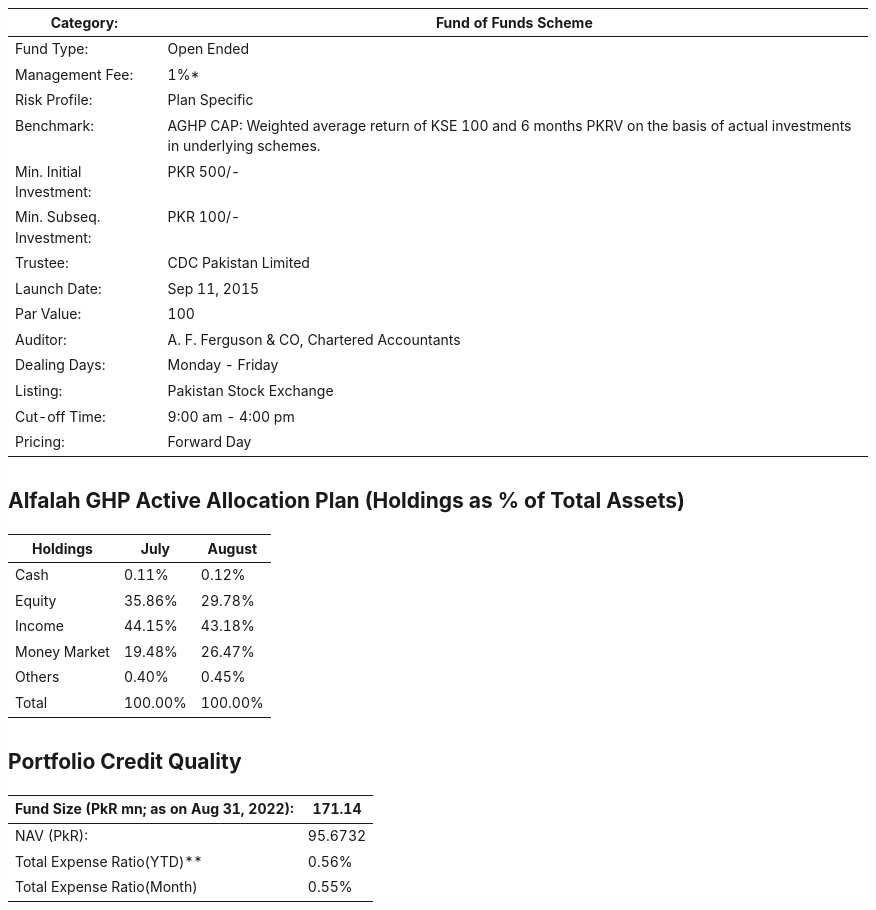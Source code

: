 | Category:                | Fund of Funds Scheme                                                                                                     |
| ------------------------ | ------------------------------------------------------------------------------------------------------------------------ |
| Fund Type:               | Open Ended                                                                                                               |
| Management Fee:          | 1%\*                                                                                                                     |
| Risk Profile:            | Plan Specific                                                                                                            |
| Benchmark:               | AGHP CAP: Weighted average return of KSE 100 and 6 months PKRV on the basis of actual investments in underlying schemes. |
| Min. Initial Investment: | PKR 500/-                                                                                                                |
| Min. Subseq. Investment: | PKR 100/-                                                                                                                |
| Trustee:                 | CDC Pakistan Limited                                                                                                     |
| Launch Date:             | Sep 11, 2015                                                                                                             |
| Par Value:               | 100                                                                                                                      |
| Auditor:                 | A. F. Ferguson & CO, Chartered Accountants                                                                               |
| Dealing Days:            | Monday - Friday                                                                                                          |
| Listing:                 | Pakistan Stock Exchange                                                                                                  |
| Cut-off Time:            | 9:00 am - 4:00 pm                                                                                                        |
| Pricing:                 | Forward Day                                                                                                              |

## Alfalah GHP Active Allocation Plan (Holdings as % of Total Assets)

| Holdings     | July    | August  |
| ------------ | ------- | ------- |
| Cash         | 0.11%   | 0.12%   |
| Equity       | 35.86%  | 29.78%  |
| Income       | 44.15%  | 43.18%  |
| Money Market | 19.48%  | 26.47%  |
| Others       | 0.40%   | 0.45%   |
| Total        | 100.00% | 100.00% |

## Portfolio Credit Quality

| Fund Size (PkR mn; as on Aug 31, 2022): | 171.14  |
| --------------------------------------- | ------- |
| NAV (PkR):                              | 95.6732 |
| Total Expense Ratio(YTD)\*\*            | 0.56%   |
| Total Expense Ratio(Month)              | 0.55%   |
